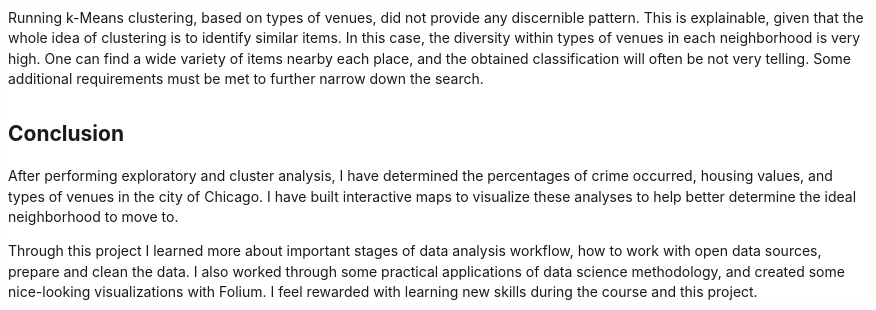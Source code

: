 Running k-Means clustering, based on types of venues, did not provide any discernible pattern. This is explainable, given that the whole idea of clustering is to identify similar items. In this case, the diversity within types of venues in each neighborhood is very high. One can find a wide variety of items nearby each place, and the obtained classification will often be not very telling. Some additional requirements must be met to further narrow down the search.

## Conclusion  

After performing exploratory and cluster analysis, I have determined the percentages of crime occurred, housing values, and types of venues in the city of Chicago. I have built interactive maps to visualize these analyses to help better determine the ideal neighborhood to move to. 

Through this project I learned more about important stages of data analysis workflow, how to work with open data sources, prepare and clean the data. I also worked through some practical applications of data science methodology, and created some nice-looking visualizations with Folium. I feel rewarded with learning new skills during the course and this project.